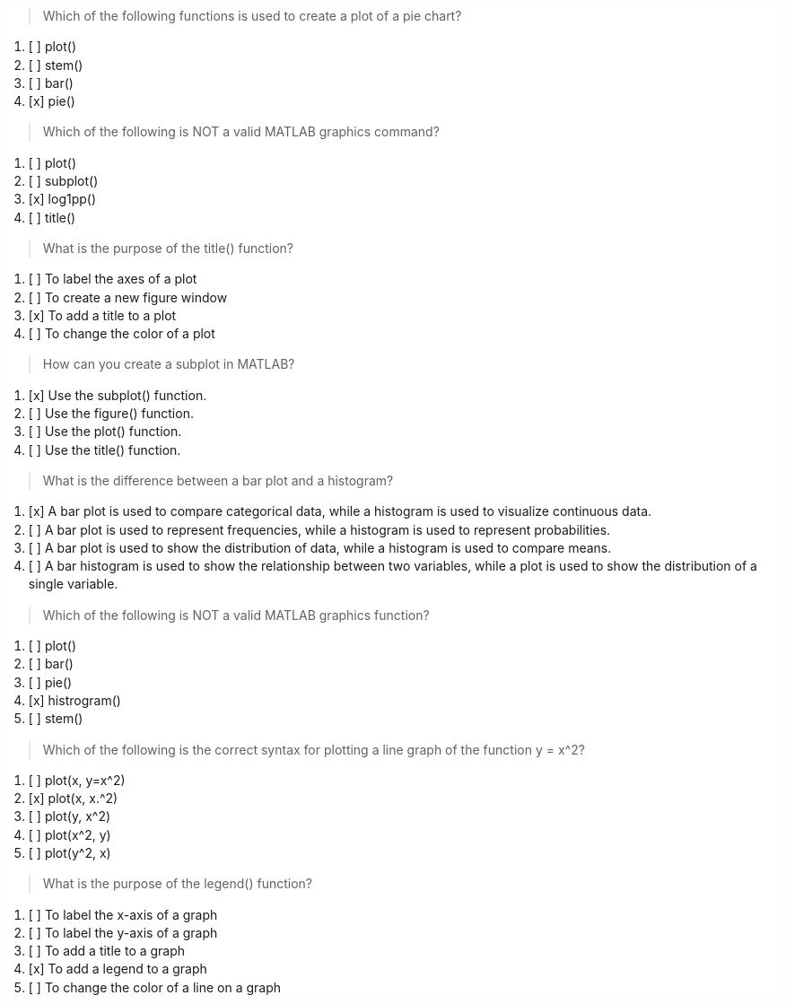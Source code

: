 > Which of the following functions is used to create a plot of a pie chart?

1. [ ] plot()
2. [ ] stem()
3. [ ] bar()
4. [x] pie()

> Which of the following is NOT a valid MATLAB graphics command?

1. [ ] plot()
2. [ ] subplot()
3. [x] log1pp()
4. [ ] title()

> What is the purpose of the title() function?

1. [ ] To label the axes of a plot
2. [ ] To create a new figure window
3. [x] To add a title to a plot
4. [ ] To change the color of a plot

> How can you create a subplot in MATLAB?

1. [x] Use the subplot() function.
2. [ ] Use the figure() function.
3. [ ] Use the plot() function.
4. [ ] Use the title() function.

> What is the difference between a bar plot and a histogram?

1. [x] A bar plot is used to compare categorical data, while a histogram is used to visualize continuous data.
2. [ ] A bar plot is used to represent frequencies, while a histogram is used to represent probabilities.
3. [ ] A bar plot is used to show the distribution of data, while a histogram is used to compare means.
4. [ ] A bar histogram is used to show the relationship between two variables, while a plot is used to show the distribution of a single variable.

> Which of the following is NOT a valid MATLAB graphics function?

1. [ ] plot()
2. [ ] bar()
3. [ ] pie()
4. [x] histrogram()
5. [ ] stem()

> Which of the following is the correct syntax for plotting a line graph of the function y = x^2?

1. [ ] plot(x, y=x^2)
2. [x] plot(x, x.^2)
3. [ ] plot(y, x^2)
4. [ ] plot(x^2, y)
5. [ ] plot(y^2, x)

> What is the purpose of the legend() function?

1. [ ] To label the x-axis of a graph
2. [ ] To label the y-axis of a graph
3. [ ] To add a title to a graph
4. [x] To add a legend to a graph
5. [ ] To change the color of a line on a graph

